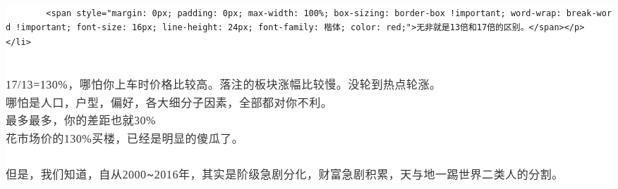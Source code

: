 			<span style="margin: 0px; padding: 0px; max-width: 100%; box-sizing: border-box !important; word-wrap: break-word !important; font-size: 16px; line-height: 24px; font-family: 楷体; color: red;">无非就是13倍和17倍的区别。</span></p>
	</li>
</ul>
<p style="margin: 0px; padding: 0px; max-width: 100%; clear: both; min-height: 1em; color: rgb(51, 51, 51); font-family: -apple-system-font, BlinkMacSystemFont, &quot;Helvetica Neue&quot;, &quot;PingFang SC&quot;, &quot;Hiragino Sans GB&quot;, &quot;Microsoft YaHei UI&quot;, &quot;Microsoft YaHei&quot;, Arial, sans-serif; font-size: 17px; letter-spacing: 0.544px; text-align: justify; line-height: 25.5px; box-sizing: border-box !important; word-wrap: break-word !important;">
	&nbsp;</p>
<p style="margin: 0px; padding: 0px; max-width: 100%; clear: both; min-height: 1em; color: rgb(51, 51, 51); font-family: -apple-system-font, BlinkMacSystemFont, &quot;Helvetica Neue&quot;, &quot;PingFang SC&quot;, &quot;Hiragino Sans GB&quot;, &quot;Microsoft YaHei UI&quot;, &quot;Microsoft YaHei&quot;, Arial, sans-serif; font-size: 17px; letter-spacing: 0.544px; text-align: justify; line-height: 25.5px; box-sizing: border-box !important; word-wrap: break-word !important;">
	<span style="margin: 0px; padding: 0px; max-width: 100%; box-sizing: border-box !important; word-wrap: break-word !important; font-size: 16px; line-height: 24px; font-family: 楷体;">17/13=130%</span><span style="margin: 0px; padding: 0px; max-width: 100%; box-sizing: border-box !important; word-wrap: break-word !important; font-size: 16px; line-height: 24px; font-family: 楷体;">，哪怕你上车时价格比较高。落注的板块涨幅比较慢。没轮到热点轮涨。</span></p>
<p style="margin: 0px; padding: 0px; max-width: 100%; clear: both; min-height: 1em; color: rgb(51, 51, 51); font-family: -apple-system-font, BlinkMacSystemFont, &quot;Helvetica Neue&quot;, &quot;PingFang SC&quot;, &quot;Hiragino Sans GB&quot;, &quot;Microsoft YaHei UI&quot;, &quot;Microsoft YaHei&quot;, Arial, sans-serif; font-size: 17px; letter-spacing: 0.544px; text-align: justify; line-height: 25.5px; box-sizing: border-box !important; word-wrap: break-word !important;">
	<span style="margin: 0px; padding: 0px; max-width: 100%; box-sizing: border-box !important; word-wrap: break-word !important; font-size: 16px; line-height: 24px; font-family: 楷体;">哪怕是人口，户型，偏好，各大细分子因素，全部都对你不利。</span></p>
<p style="margin: 0px; padding: 0px; max-width: 100%; clear: both; min-height: 1em; color: rgb(51, 51, 51); font-family: -apple-system-font, BlinkMacSystemFont, &quot;Helvetica Neue&quot;, &quot;PingFang SC&quot;, &quot;Hiragino Sans GB&quot;, &quot;Microsoft YaHei UI&quot;, &quot;Microsoft YaHei&quot;, Arial, sans-serif; font-size: 17px; letter-spacing: 0.544px; text-align: justify; line-height: 25.5px; box-sizing: border-box !important; word-wrap: break-word !important;">
	<span style="margin: 0px; padding: 0px; max-width: 100%; box-sizing: border-box !important; word-wrap: break-word !important; font-size: 16px; line-height: 24px; font-family: 楷体;">最多最多，你的差距也就30%</span></p>
<p style="margin: 0px; padding: 0px; max-width: 100%; clear: both; min-height: 1em; color: rgb(51, 51, 51); font-family: -apple-system-font, BlinkMacSystemFont, &quot;Helvetica Neue&quot;, &quot;PingFang SC&quot;, &quot;Hiragino Sans GB&quot;, &quot;Microsoft YaHei UI&quot;, &quot;Microsoft YaHei&quot;, Arial, sans-serif; font-size: 17px; letter-spacing: 0.544px; text-align: justify; line-height: 25.5px; box-sizing: border-box !important; word-wrap: break-word !important;">
	<span style="margin: 0px; padding: 0px; max-width: 100%; box-sizing: border-box !important; word-wrap: break-word !important; font-size: 16px; line-height: 24px; font-family: 楷体;">花市场价的130%买楼，已经是明显的傻瓜了。</span></p>
<p style="margin: 0px; padding: 0px; max-width: 100%; clear: both; min-height: 1em; color: rgb(51, 51, 51); font-family: -apple-system-font, BlinkMacSystemFont, &quot;Helvetica Neue&quot;, &quot;PingFang SC&quot;, &quot;Hiragino Sans GB&quot;, &quot;Microsoft YaHei UI&quot;, &quot;Microsoft YaHei&quot;, Arial, sans-serif; font-size: 17px; letter-spacing: 0.544px; text-align: justify; line-height: 25.5px; box-sizing: border-box !important; word-wrap: break-word !important;">
	&nbsp;</p>
<p style="margin: 0px; padding: 0px; max-width: 100%; clear: both; min-height: 1em; color: rgb(51, 51, 51); font-family: -apple-system-font, BlinkMacSystemFont, &quot;Helvetica Neue&quot;, &quot;PingFang SC&quot;, &quot;Hiragino Sans GB&quot;, &quot;Microsoft YaHei UI&quot;, &quot;Microsoft YaHei&quot;, Arial, sans-serif; font-size: 17px; letter-spacing: 0.544px; text-align: justify; line-height: 25.5px; box-sizing: border-box !important; word-wrap: break-word !important;">
	<span style="margin: 0px; padding: 0px; max-width: 100%; box-sizing: border-box !important; word-wrap: break-word !important; font-size: 16px; line-height: 24px; font-family: 楷体;">但是，我们知道，自从2000</span><span style="margin: 0px; padding: 0px; max-width: 100%; box-sizing: border-box !important; word-wrap: break-word !important; font-size: 16px; line-height: 24px;">~</span><span style="margin: 0px; padding: 0px; max-width: 100%; box-sizing: border-box !important; word-wrap: break-word !important; font-size: 16px; line-height: 24px; font-family: 楷体;">2016</span><span style="margin: 0px; padding: 0px; max-width: 100%; box-sizing: border-box !important; word-wrap: break-word !important; font-size: 16px; line-height: 24px; font-family: 楷体;">年，其实是阶级急剧分化，财富急剧积累，天与地一踢世界二类人的分割。</span></p>